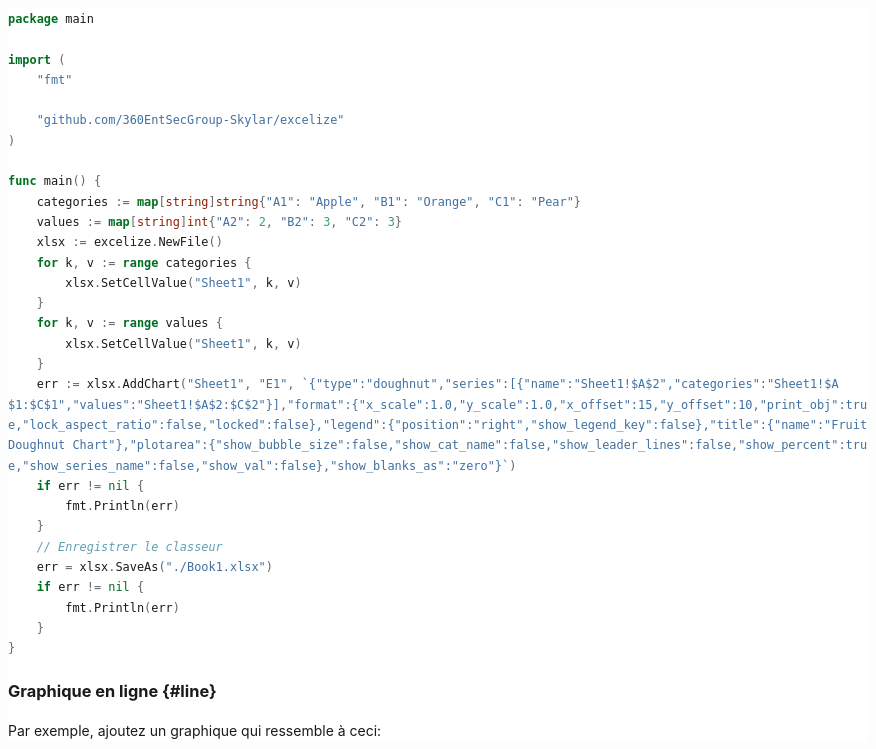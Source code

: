 ```go
package main

import (
    "fmt"

    "github.com/360EntSecGroup-Skylar/excelize"
)

func main() {
    categories := map[string]string{"A1": "Apple", "B1": "Orange", "C1": "Pear"}
    values := map[string]int{"A2": 2, "B2": 3, "C2": 3}
    xlsx := excelize.NewFile()
    for k, v := range categories {
        xlsx.SetCellValue("Sheet1", k, v)
    }
    for k, v := range values {
        xlsx.SetCellValue("Sheet1", k, v)
    }
    err := xlsx.AddChart("Sheet1", "E1", `{"type":"doughnut","series":[{"name":"Sheet1!$A$2","categories":"Sheet1!$A$1:$C$1","values":"Sheet1!$A$2:$C$2"}],"format":{"x_scale":1.0,"y_scale":1.0,"x_offset":15,"y_offset":10,"print_obj":true,"lock_aspect_ratio":false,"locked":false},"legend":{"position":"right","show_legend_key":false},"title":{"name":"Fruit Doughnut Chart"},"plotarea":{"show_bubble_size":false,"show_cat_name":false,"show_leader_lines":false,"show_percent":true,"show_series_name":false,"show_val":false},"show_blanks_as":"zero"}`)
    if err != nil {
        fmt.Println(err)
    }
    // Enregistrer le classeur
    err = xlsx.SaveAs("./Book1.xlsx")
    if err != nil {
        fmt.Println(err)
    }
}
```

### Graphique en ligne {#line}

Par exemple, ajoutez un graphique qui ressemble à ceci:
